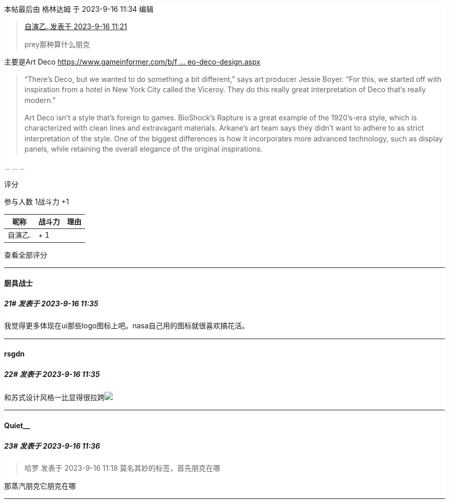  本帖最后由 格林达姆 于 2023-9-16 11:34 编辑 
<blockquote><a href="httphttps://bbs.saraba1st.com/2b/forum.php?mod=redirect&amp;goto=findpost&amp;pid=62425972&amp;ptid=2152992" target="_blank">自演乙. 发表于 2023-9-16 11:21</a>

prey那种算什么朋克</blockquote>
主要是Art Deco
[https://www.gameinformer.com/b/f ... eo-deco-design.aspx](https://www.gameinformer.com/b/features/archive/2016/12/21/a-deeper-look-at-preys-striking-neo-deco-design.aspx)
 <blockquote>“There’s Deco, but we wanted to do something a bit different,” says art producer Jessie Boyer. “For this, we started off with inspiration from a hotel in New York City called the Viceroy. They do this really great interpretation of Deco that’s really modern.”

Art Deco isn’t a style that’s foreign to games. BioShock’s Rapture is a great example of the 1920’s-era style, which is characterized with clean lines and extravagant materials. Arkane’s art team says they didn’t want to adhere to as strict interpretation of the style. One of the biggest differences is how it incorporates more advanced technology, such as display panels, while retaining the overall elegance of the original inspirations.</blockquote>

﹍﹍﹍

评分

 参与人数 1战斗力 +1

|昵称|战斗力|理由|
|----|---|---|
| 自演乙.| + 1||

查看全部评分

*****

####  厨具战士  
##### 21#       发表于 2023-9-16 11:35

我觉得更多体现在ui那些logo图标上吧。nasa自己用的图标就很喜欢搞花活。

*****

####  rsgdn  
##### 22#       发表于 2023-9-16 11:35

和苏式设计风格一比显得很拉跨<img src="https://static.saraba1st.com/image/smiley/face2017/067.png" referrerpolicy="no-referrer">

*****

####  Quiet__  
##### 23#       发表于 2023-9-16 11:36

<blockquote>哈罗 发表于 2023-9-16 11:18
莫名其妙的标签，首先朋克在哪</blockquote>
那蒸汽朋克它朋克在哪

*****
